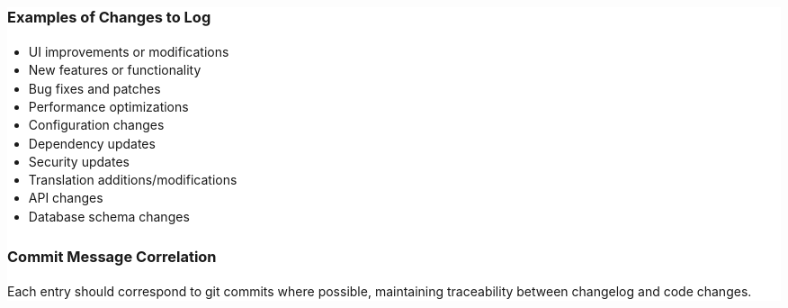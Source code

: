 ### Examples of Changes to Log
- UI improvements or modifications
- New features or functionality
- Bug fixes and patches
- Performance optimizations
- Configuration changes
- Dependency updates
- Security updates
- Translation additions/modifications
- API changes
- Database schema changes

### Commit Message Correlation
Each entry should correspond to git commits where possible, maintaining traceability between changelog and code changes.